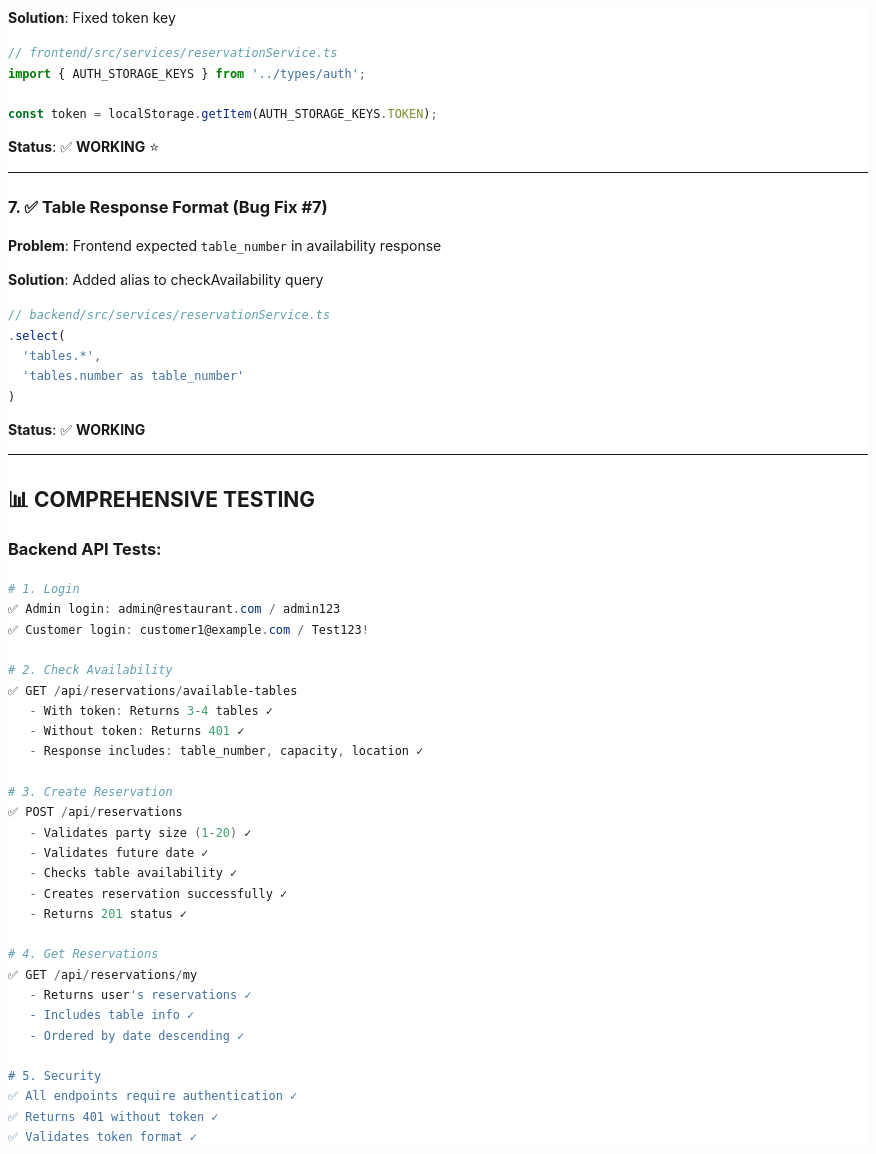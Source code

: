 **Solution**: Fixed token key
```typescript
// frontend/src/services/reservationService.ts
import { AUTH_STORAGE_KEYS } from '../types/auth';

const token = localStorage.getItem(AUTH_STORAGE_KEYS.TOKEN);
```

**Status**: ✅ **WORKING** ⭐

---

### 7. ✅ Table Response Format (Bug Fix #7)
**Problem**: Frontend expected `table_number` in availability response

**Solution**: Added alias to checkAvailability query
```typescript
// backend/src/services/reservationService.ts
.select(
  'tables.*',
  'tables.number as table_number'
)
```

**Status**: ✅ **WORKING**

---

## 📊 **COMPREHENSIVE TESTING**

### Backend API Tests:
```powershell
# 1. Login
✅ Admin login: admin@restaurant.com / admin123
✅ Customer login: customer1@example.com / Test123!

# 2. Check Availability
✅ GET /api/reservations/available-tables
   - With token: Returns 3-4 tables ✓
   - Without token: Returns 401 ✓
   - Response includes: table_number, capacity, location ✓

# 3. Create Reservation
✅ POST /api/reservations
   - Validates party size (1-20) ✓
   - Validates future date ✓
   - Checks table availability ✓
   - Creates reservation successfully ✓
   - Returns 201 status ✓

# 4. Get Reservations
✅ GET /api/reservations/my
   - Returns user's reservations ✓
   - Includes table info ✓
   - Ordered by date descending ✓

# 5. Security
✅ All endpoints require authentication ✓
✅ Returns 401 without token ✓
✅ Validates token format ✓
```
